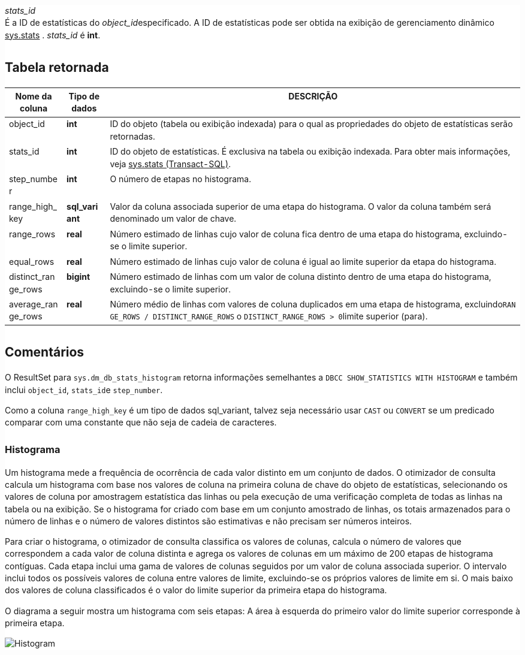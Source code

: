 *stats_id*  
 É a ID de estatísticas do *object_id*especificado. A ID de estatísticas pode ser obtida na exibição de gerenciamento dinâmico [sys.stats](../../relational-databases/system-catalog-views/sys-stats-transact-sql.md) . *stats_id* é **int**.  
  
## <a name="table-returned"></a>Tabela retornada  
  
|Nome da coluna|Tipo de dados|DESCRIÇÃO|  
|-----------------|---------------|-----------------|  
|object_id |**int**|ID do objeto (tabela ou exibição indexada) para o qual as propriedades do objeto de estatísticas serão retornadas.|  
|stats_id |**int**|ID do objeto de estatísticas. É exclusiva na tabela ou exibição indexada. Para obter mais informações, veja [sys.stats &#40;Transact-SQL&#41;](../../relational-databases/system-catalog-views/sys-stats-transact-sql.md).|  
|step_number |**int** |O número de etapas no histograma. |
|range_high_key |**sql_variant** |Valor da coluna associada superior de uma etapa do histograma. O valor da coluna também será denominado um valor de chave.|
|range_rows |**real** |Número estimado de linhas cujo valor de coluna fica dentro de uma etapa do histograma, excluindo-se o limite superior. |
|equal_rows |**real** |Número estimado de linhas cujo valor de coluna é igual ao limite superior da etapa do histograma. |
|distinct_range_rows |**bigint** |Número estimado de linhas com um valor de coluna distinto dentro de uma etapa do histograma, excluindo-se o limite superior. |
|average_range_rows |**real** |Número médio de linhas com valores de coluna duplicados em uma etapa de histograma, excluindo`RANGE_ROWS / DISTINCT_RANGE_ROWS` o `DISTINCT_RANGE_ROWS > 0`limite superior (para). |
  
 ## <a name="remarks"></a>Comentários  
 
 O ResultSet para `sys.dm_db_stats_histogram` retorna informações semelhantes a `DBCC SHOW_STATISTICS WITH HISTOGRAM` e também inclui `object_id`, `stats_id`e `step_number`.

 Como a coluna `range_high_key` é um tipo de dados sql_variant, talvez seja necessário usar `CAST` ou `CONVERT` se um predicado comparar com uma constante que não seja de cadeia de caracteres.

### <a name="histogram"></a>Histograma
  
 Um histograma mede a frequência de ocorrência de cada valor distinto em um conjunto de dados. O otimizador de consulta calcula um histograma com base nos valores de coluna na primeira coluna de chave do objeto de estatísticas, selecionando os valores de coluna por amostragem estatística das linhas ou pela execução de uma verificação completa de todas as linhas na tabela ou na exibição. Se o histograma for criado com base em um conjunto amostrado de linhas, os totais armazenados para o número de linhas e o número de valores distintos são estimativas e não precisam ser números inteiros.  
  
 Para criar o histograma, o otimizador de consulta classifica os valores de colunas, calcula o número de valores que correspondem a cada valor de coluna distinta e agrega os valores de colunas em um máximo de 200 etapas de histograma contíguas. Cada etapa inclui uma gama de valores de colunas seguidos por um valor de coluna associada superior. O intervalo inclui todos os possíveis valores de coluna entre valores de limite, excluindo-se os próprios valores de limite em si. O mais baixo dos valores de coluna classificados é o valor do limite superior da primeira etapa do histograma.  
  
 O diagrama a seguir mostra um histograma com seis etapas: A área à esquerda do primeiro valor do limite superior corresponde à primeira etapa.  
  
 ![](../../relational-databases/system-dynamic-management-views/media/histogram_2.gif "Histogram")  
  